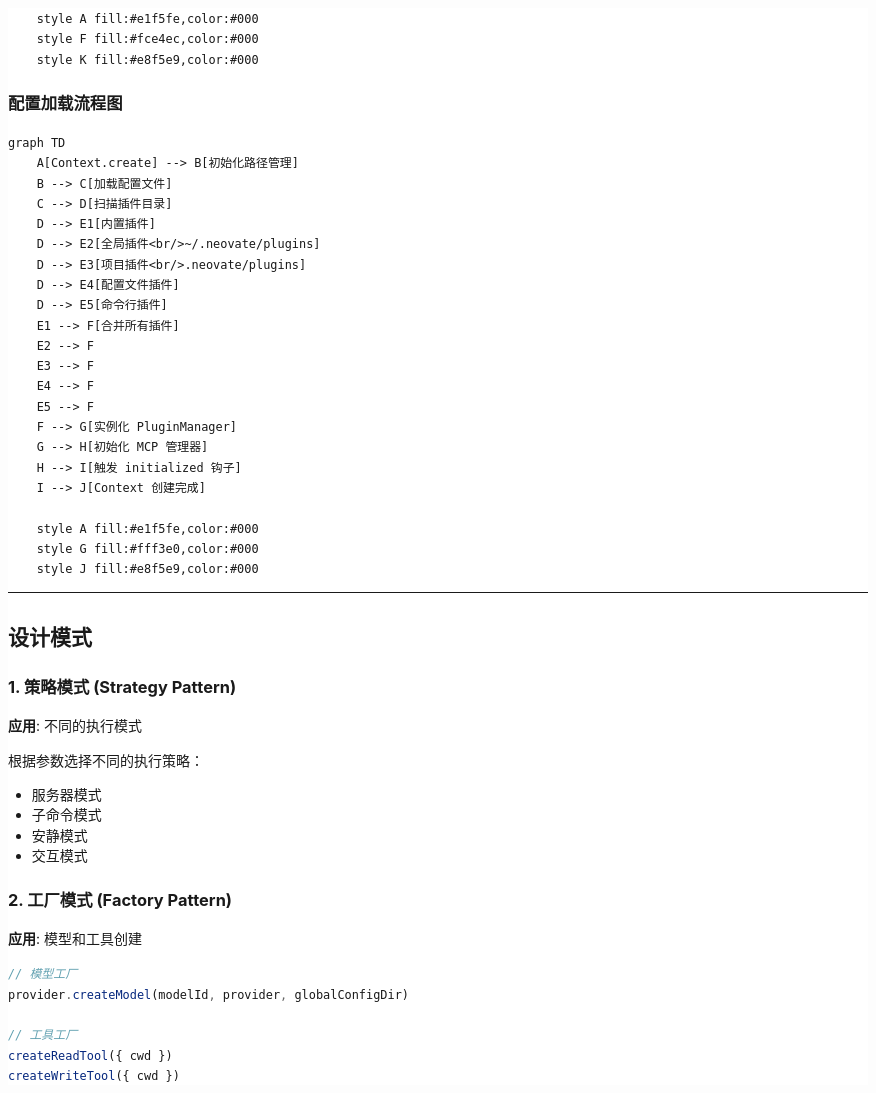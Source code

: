 ```mermaid
    style A fill:#e1f5fe,color:#000
    style F fill:#fce4ec,color:#000
    style K fill:#e8f5e9,color:#000
```

### 配置加载流程图

```mermaid
graph TD
    A[Context.create] --> B[初始化路径管理]
    B --> C[加载配置文件]
    C --> D[扫描插件目录]
    D --> E1[内置插件]
    D --> E2[全局插件<br/>~/.neovate/plugins]
    D --> E3[项目插件<br/>.neovate/plugins]
    D --> E4[配置文件插件]
    D --> E5[命令行插件]
    E1 --> F[合并所有插件]
    E2 --> F
    E3 --> F
    E4 --> F
    E5 --> F
    F --> G[实例化 PluginManager]
    G --> H[初始化 MCP 管理器]
    H --> I[触发 initialized 钩子]
    I --> J[Context 创建完成]

    style A fill:#e1f5fe,color:#000
    style G fill:#fff3e0,color:#000
    style J fill:#e8f5e9,color:#000
```

---

## 设计模式

### 1. 策略模式 (Strategy Pattern)

**应用**: 不同的执行模式

根据参数选择不同的执行策略：
- 服务器模式
- 子命令模式
- 安静模式
- 交互模式

### 2. 工厂模式 (Factory Pattern)

**应用**: 模型和工具创建

```typescript
// 模型工厂
provider.createModel(modelId, provider, globalConfigDir)

// 工具工厂
createReadTool({ cwd })
createWriteTool({ cwd })
```
